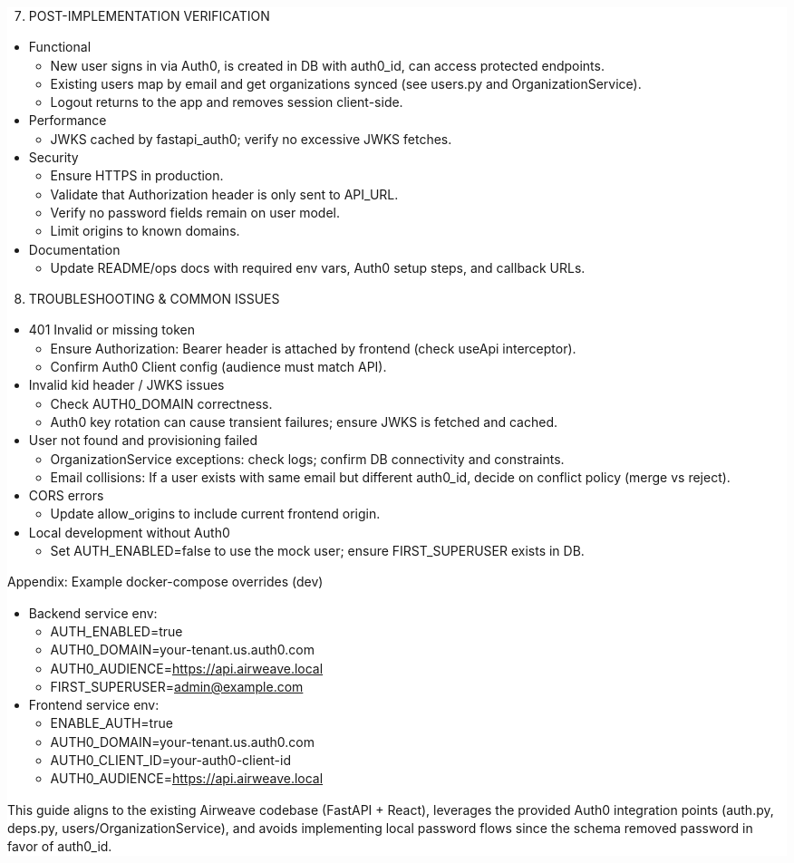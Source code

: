 7. POST-IMPLEMENTATION VERIFICATION
- Functional
  - New user signs in via Auth0, is created in DB with auth0_id, can access protected endpoints.
  - Existing users map by email and get organizations synced (see users.py and OrganizationService).
  - Logout returns to the app and removes session client-side.
- Performance
  - JWKS cached by fastapi_auth0; verify no excessive JWKS fetches.
- Security
  - Ensure HTTPS in production.
  - Validate that Authorization header is only sent to API_URL.
  - Verify no password fields remain on user model.
  - Limit origins to known domains.
- Documentation
  - Update README/ops docs with required env vars, Auth0 setup steps, and callback URLs.

8. TROUBLESHOOTING & COMMON ISSUES
- 401 Invalid or missing token
  - Ensure Authorization: Bearer <token> header is attached by frontend (check useApi interceptor).
  - Confirm Auth0 Client config (audience must match API).
- Invalid kid header / JWKS issues
  - Check AUTH0_DOMAIN correctness.
  - Auth0 key rotation can cause transient failures; ensure JWKS is fetched and cached.
- User not found and provisioning failed
  - OrganizationService exceptions: check logs; confirm DB connectivity and constraints.
  - Email collisions: If a user exists with same email but different auth0_id, decide on conflict policy (merge vs reject).
- CORS errors
  - Update allow_origins to include current frontend origin.
- Local development without Auth0
  - Set AUTH_ENABLED=false to use the mock user; ensure FIRST_SUPERUSER exists in DB.

Appendix: Example docker-compose overrides (dev)
- Backend service env:
  - AUTH_ENABLED=true
  - AUTH0_DOMAIN=your-tenant.us.auth0.com
  - AUTH0_AUDIENCE=https://api.airweave.local
  - FIRST_SUPERUSER=admin@example.com
- Frontend service env:
  - ENABLE_AUTH=true
  - AUTH0_DOMAIN=your-tenant.us.auth0.com
  - AUTH0_CLIENT_ID=your-auth0-client-id
  - AUTH0_AUDIENCE=https://api.airweave.local

This guide aligns to the existing Airweave codebase (FastAPI + React), leverages the provided Auth0 integration points (auth.py, deps.py, users/OrganizationService), and avoids implementing local password flows since the schema removed password in favor of auth0_id.